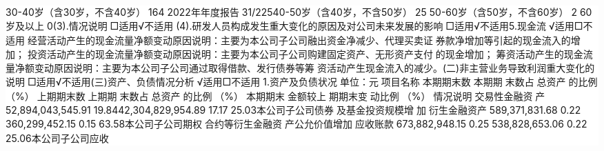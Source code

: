 30-40岁（含30岁，不含40岁）
164
2022年年度报告
31/22540-50岁（含40岁，不含50岁）
25
50-60岁（含50岁，不含60岁）
2
60岁及以上
0(3).情况说明
□适用√不适用
(4).研发人员构成发生重大变化的原因及对公司未来发展的影响
□适用√不适用5.现金流
√适用□不适用
经营活动产生的现金流量净额变动原因说明：主要为本公司子公司融出资金净减少、代理买卖证
券款净增加等引起的现金流入的增加；
投资活动产生的现金流量净额变动原因说明：主要为本公司子公司购建固定资产、无形资产支付
的现金增加；
筹资活动产生的现金流量净额变动原因说明：主要为本公司子公司通过取得借款、发行债券等筹
资活动产生现金流入的减少。(二)非主营业务导致利润重大变化的说明
□适用√不适用(三)资产、负债情况分析
√适用□不适用
1.资产及负债状况
单位：元
项目名称
本期期末数
本期期
末数占
总资产
的比例
（%）
上期期末数
上期期
末数占
总资产
的比例
（%）
本期期末
金额较上
期期末变
动比例
（%）
情况说明
交易性金融资
产
52,894,043,545.91
19.8442,304,829,954.89
17.17
25.03本公司子公司债券
及基金投资规模增
加
衍生金融资产
589,371,831.68
0.22
360,299,452.15
0.15
63.58本公司子公司期权
合约等衍生金融资
产公允价值增加
应收账款
673,882,948.15
0.25
538,828,653.06
0.22
25.06本公司子公司应收